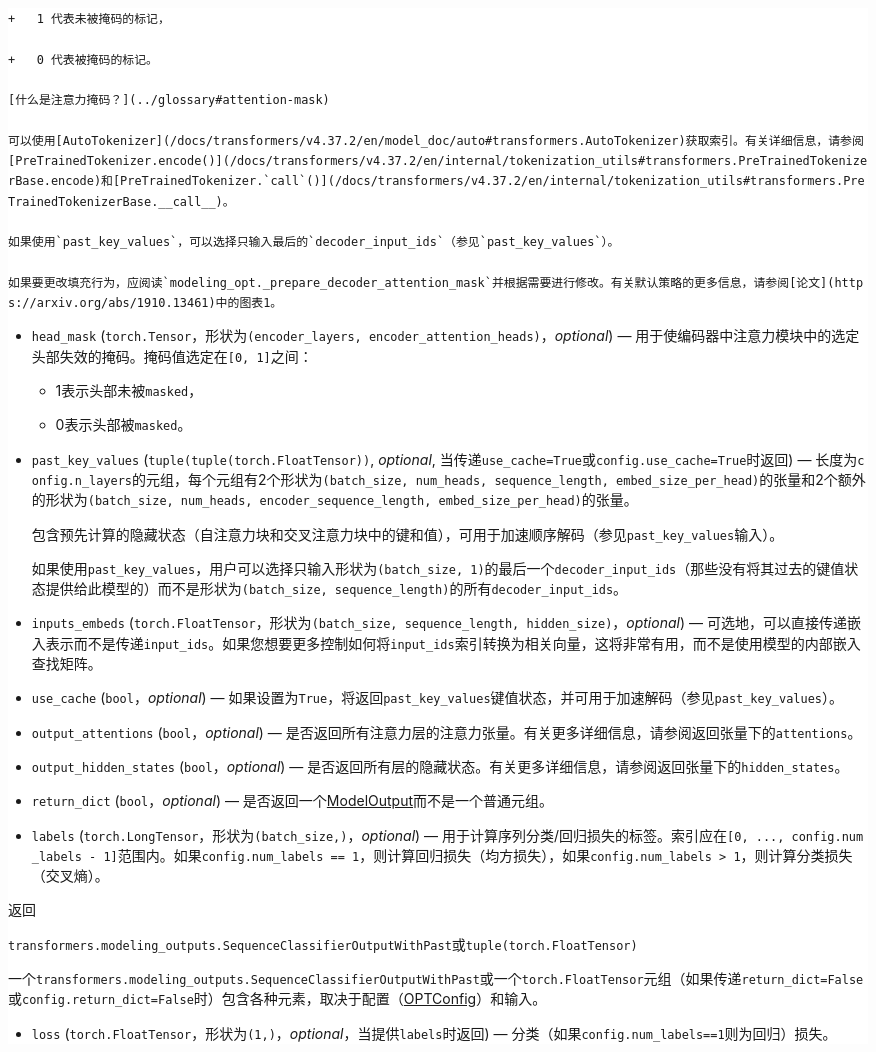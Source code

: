     +   1 代表未被掩码的标记，

    +   0 代表被掩码的标记。

    [什么是注意力掩码？](../glossary#attention-mask)

    可以使用[AutoTokenizer](/docs/transformers/v4.37.2/en/model_doc/auto#transformers.AutoTokenizer)获取索引。有关详细信息，请参阅[PreTrainedTokenizer.encode()](/docs/transformers/v4.37.2/en/internal/tokenization_utils#transformers.PreTrainedTokenizerBase.encode)和[PreTrainedTokenizer.`call`()](/docs/transformers/v4.37.2/en/internal/tokenization_utils#transformers.PreTrainedTokenizerBase.__call__)。

    如果使用`past_key_values`，可以选择只输入最后的`decoder_input_ids`（参见`past_key_values`）。

    如果要更改填充行为，应阅读`modeling_opt._prepare_decoder_attention_mask`并根据需要进行修改。有关默认策略的更多信息，请参阅[论文](https://arxiv.org/abs/1910.13461)中的图表1。

+   `head_mask` (`torch.Tensor`，形状为`(encoder_layers, encoder_attention_heads)`，*optional*) — 用于使编码器中注意力模块中的选定头部失效的掩码。掩码值选定在`[0, 1]`之间：

    +   1表示头部未被`masked`，

    +   0表示头部被`masked`。

+   `past_key_values` (`tuple(tuple(torch.FloatTensor))`, *optional*, 当传递`use_cache=True`或`config.use_cache=True`时返回) — 长度为`config.n_layers`的元组，每个元组有2个形状为`(batch_size, num_heads, sequence_length, embed_size_per_head)`的张量和2个额外的形状为`(batch_size, num_heads, encoder_sequence_length, embed_size_per_head)`的张量。

    包含预先计算的隐藏状态（自注意力块和交叉注意力块中的键和值），可用于加速顺序解码（参见`past_key_values`输入）。

    如果使用`past_key_values`，用户可以选择只输入形状为`(batch_size, 1)`的最后一个`decoder_input_ids`（那些没有将其过去的键值状态提供给此模型的）而不是形状为`(batch_size, sequence_length)`的所有`decoder_input_ids`。

+   `inputs_embeds` (`torch.FloatTensor`，形状为`(batch_size, sequence_length, hidden_size)`，*optional*) — 可选地，可以直接传递嵌入表示而不是传递`input_ids`。如果您想要更多控制如何将`input_ids`索引转换为相关向量，这将非常有用，而不是使用模型的内部嵌入查找矩阵。

+   `use_cache` (`bool`，*optional*) — 如果设置为`True`，将返回`past_key_values`键值状态，并可用于加速解码（参见`past_key_values`）。

+   `output_attentions` (`bool`，*optional*) — 是否返回所有注意力层的注意力张量。有关更多详细信息，请参阅返回张量下的`attentions`。

+   `output_hidden_states` (`bool`，*optional*) — 是否返回所有层的隐藏状态。有关更多详细信息，请参阅返回张量下的`hidden_states`。

+   `return_dict` (`bool`，*optional*) — 是否返回一个[ModelOutput](/docs/transformers/v4.37.2/en/main_classes/output#transformers.utils.ModelOutput)而不是一个普通元组。

+   `labels` (`torch.LongTensor`，形状为`(batch_size,)`，*optional*) — 用于计算序列分类/回归损失的标签。索引应在`[0, ..., config.num_labels - 1]`范围内。如果`config.num_labels == 1`，则计算回归损失（均方损失），如果`config.num_labels > 1`，则计算分类损失（交叉熵）。

返回

`transformers.modeling_outputs.SequenceClassifierOutputWithPast`或`tuple(torch.FloatTensor)`

一个`transformers.modeling_outputs.SequenceClassifierOutputWithPast`或一个`torch.FloatTensor`元组（如果传递`return_dict=False`或`config.return_dict=False`时）包含各种元素，取决于配置（[OPTConfig](/docs/transformers/v4.37.2/en/model_doc/opt#transformers.OPTConfig)）和输入。

+   `loss` (`torch.FloatTensor`，形状为`(1,)`，*optional*，当提供`labels`时返回) — 分类（如果`config.num_labels==1`则为回归）损失。
